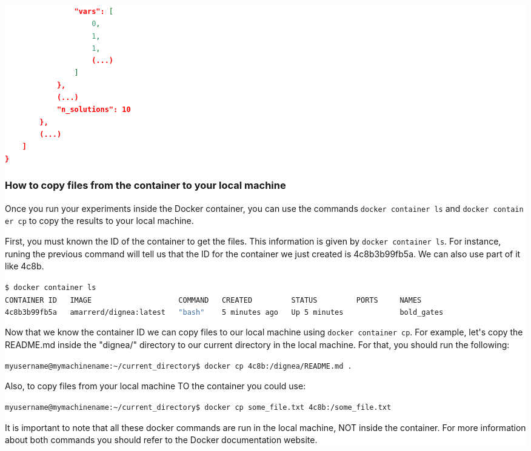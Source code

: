 ```json
                "vars": [
                    0,
                    1,
                    1,
                    (...)
                ]
            },
            (...)
            "n_solutions": 10
        },
        (...)
    ]
}
```

### How to copy files from the container to your local machine

Once you run your experiments inside the Docker container, you can use the commands ```docker container ls``` and ```docker container cp``` to copy the results to your local machine.

First, you must known the ID of the container to get the files. This information is given by ```docker container ls```. For instance, runing the previous command will tell us that the ID for the container we just created is 4c8b3b99fb5a. We can also use part of it like 4c8b.

```bash
$ docker container ls
CONTAINER ID   IMAGE                    COMMAND   CREATED         STATUS         PORTS     NAMES
4c8b3b99fb5a   amarrerd/dignea:latest   "bash"    5 minutes ago   Up 5 minutes             bold_gates
```

Now that we know the container ID we can copy files to our local machine using ```docker container cp```. For example, let's copy the README.md inside the "dignea/" directory to our current directory in the local machine. For that, you should run the following:

```bash
myusername@mymachinename:~/current_directory$ docker cp 4c8b:/dignea/README.md .
```

Also, to copy files from your local machine TO the container you could use:

```bash
myusername@mymachinename:~/current_directory$ docker cp some_file.txt 4c8b:/some_file.txt
```

It is important to note that all these docker commands are run in the local machine, NOT inside the container. For more information about both commands you should refer to the Docker documentation website.


